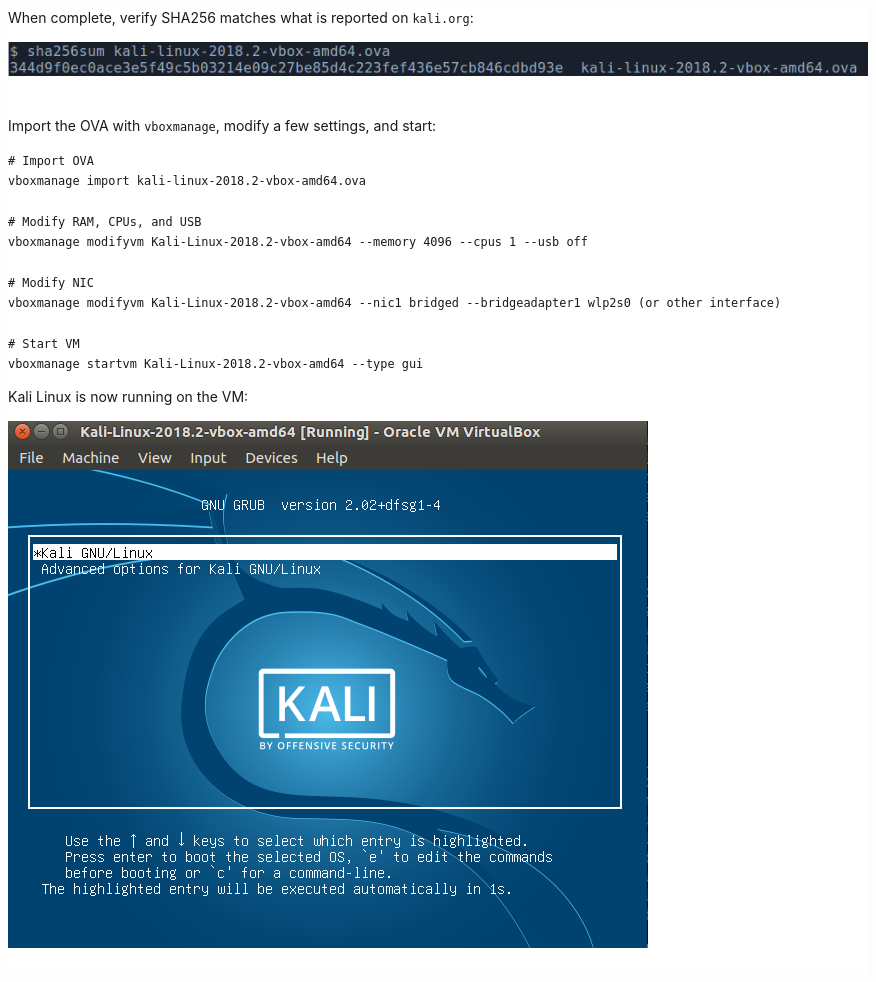 When complete, verify SHA256 matches what is reported on `kali.org`:

![](images/Kali%20Linux/image031.png)<br><br>

Import the OVA with `vboxmanage`, modify a few settings, and start:

```
# Import OVA
vboxmanage import kali-linux-2018.2-vbox-amd64.ova

# Modify RAM, CPUs, and USB
vboxmanage modifyvm Kali-Linux-2018.2-vbox-amd64 --memory 4096 --cpus 1 --usb off

# Modify NIC
vboxmanage modifyvm Kali-Linux-2018.2-vbox-amd64 --nic1 bridged --bridgeadapter1 wlp2s0 (or other interface)

# Start VM
vboxmanage startvm Kali-Linux-2018.2-vbox-amd64 --type gui
```

Kali Linux is now running on the VM:

![](images/Kali%20Linux/image032.png)<br><br>
